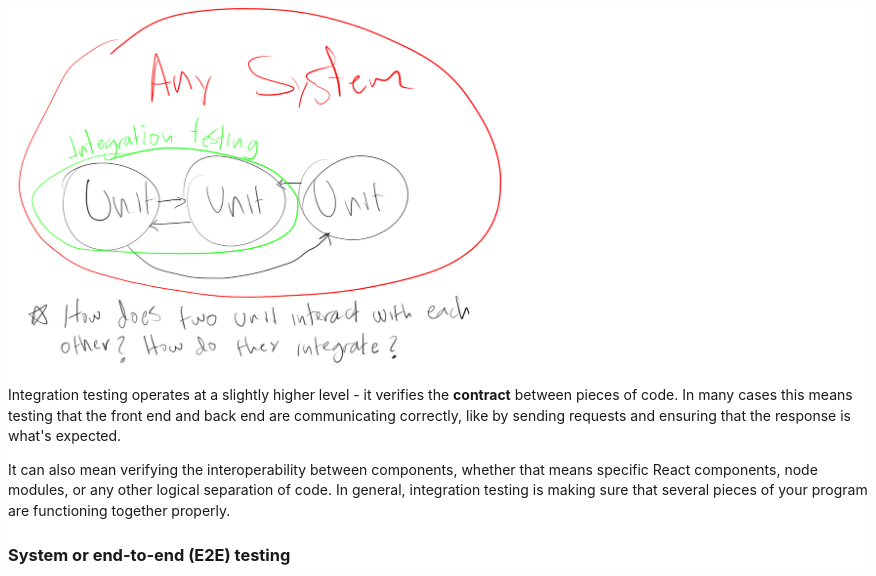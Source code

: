 <img alt="integration testing visualization" src="./assets/integration-testing.png" width="500px" />

Integration testing operates at a slightly higher level - it verifies the **contract** between pieces of code. In many cases this means testing that the front end and back end are communicating correctly, like by sending requests and ensuring that the response is what's expected.

It can also mean verifying the interoperability between components, whether that means specific React components, node modules, or any other logical separation of code. In general, integration testing is making sure that several pieces of your program are functioning together properly.

### System or end-to-end (E2E) testing
